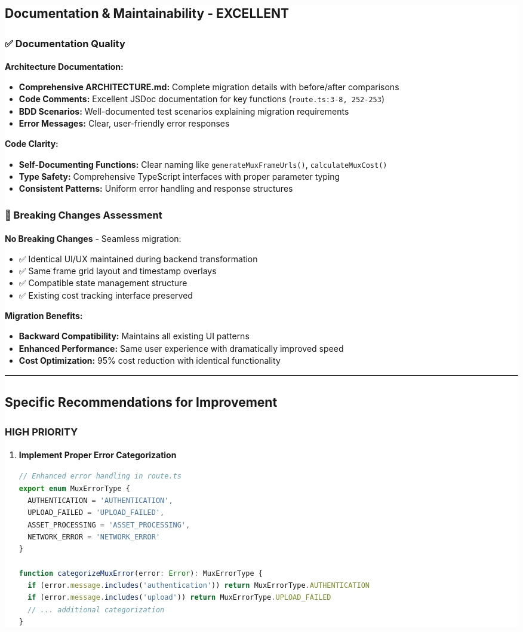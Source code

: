 
## Documentation & Maintainability - **EXCELLENT**

### ✅ Documentation Quality

**Architecture Documentation:**
- **Comprehensive ARCHITECTURE.md:** Complete migration details with before/after comparisons
- **Code Comments:** Excellent JSDoc documentation for key functions (`route.ts:3-8, 252-253`)
- **BDD Scenarios:** Well-documented test scenarios explaining migration requirements
- **Error Messages:** Clear, user-friendly error responses

**Code Clarity:**
- **Self-Documenting Functions:** Clear naming like `generateMuxFrameUrls()`, `calculateMuxCost()`
- **Type Safety:** Comprehensive TypeScript interfaces with proper parameter typing
- **Consistent Patterns:** Uniform error handling and response structures

### 🔄 Breaking Changes Assessment

**No Breaking Changes** - Seamless migration:
- ✅ Identical UI/UX maintained during backend transformation
- ✅ Same frame grid layout and timestamp overlays
- ✅ Compatible state management structure
- ✅ Existing cost tracking interface preserved

**Migration Benefits:**
- **Backward Compatibility:** Maintains all existing UI patterns
- **Enhanced Performance:** Same user experience with dramatically improved speed
- **Cost Optimization:** 95% cost reduction with identical functionality

---

## Specific Recommendations for Improvement

### HIGH PRIORITY

1. **Implement Proper Error Categorization**
   ```typescript
   // Enhanced error handling in route.ts
   export enum MuxErrorType {
     AUTHENTICATION = 'AUTHENTICATION',
     UPLOAD_FAILED = 'UPLOAD_FAILED', 
     ASSET_PROCESSING = 'ASSET_PROCESSING',
     NETWORK_ERROR = 'NETWORK_ERROR'
   }
   
   function categorizeMuxError(error: Error): MuxErrorType {
     if (error.message.includes('authentication')) return MuxErrorType.AUTHENTICATION
     if (error.message.includes('upload')) return MuxErrorType.UPLOAD_FAILED
     // ... additional categorization
   }
   ```
